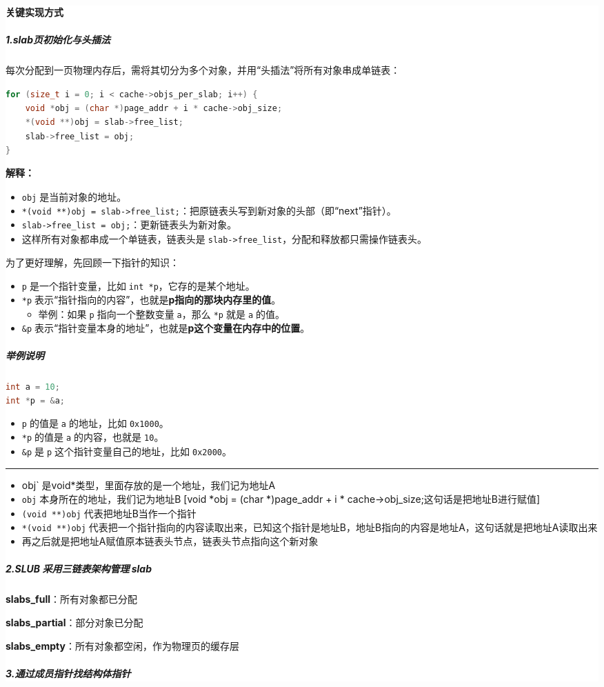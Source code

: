 #### 关键实现方式

##### 1.slab页初始化与头插法

每次分配到一页物理内存后，需将其切分为多个对象，并用“头插法”将所有对象串成单链表：

````c
for (size_t i = 0; i < cache->objs_per_slab; i++) {
    void *obj = (char *)page_addr + i * cache->obj_size;
    *(void **)obj = slab->free_list;
    slab->free_list = obj;
}
````

**解释：**

- `obj` 是当前对象的地址。
- `*(void **)obj = slab->free_list;`：把原链表头写到新对象的头部（即“next”指针）。
- `slab->free_list = obj;`：更新链表头为新对象。
- 这样所有对象都串成一个单链表，链表头是 `slab->free_list`，分配和释放都只需操作链表头。

为了更好理解，先回顾一下指针的知识：

- `p` 是一个指针变量，比如 `int *p`，它存的是某个地址。
- `*p` 表示“指针指向的内容”，也就是**p指向的那块内存里的值**。
  - 举例：如果 `p` 指向一个整数变量 `a`，那么 `*p` 就是 `a` 的值。
- `&p` 表示“指针变量本身的地址”，也就是**p这个变量在内存中的位置**。

##### 举例说明

```c
int a = 10;
int *p = &a;
```

- `p` 的值是 `a` 的地址，比如 `0x1000`。
- `*p` 的值是 `a` 的内容，也就是 `10`。
- `&p` 是 `p` 这个指针变量自己的地址，比如 `0x2000`。

---

- obj` 是void*类型，里面存放的是一个地址，我们记为地址A
- `obj` 本身所在的地址，我们记为地址B
  [void *obj = (char *)page_addr + i * cache->obj_size;这句话是把地址B进行赋值]
- `(void **)obj` 代表把地址B当作一个指针
- `*(void **)obj` 代表把一个指针指向的内容读取出来，已知这个指针是地址B，地址B指向的内容是地址A，这句话就是把地址A读取出来
- 再之后就是把地址A赋值原本链表头节点，链表头节点指向这个新对象

##### 2.SLUB 采用三链表架构管理 slab

**slabs_full**：所有对象都已分配

**slabs_partial**：部分对象已分配 

**slabs_empty**：所有对象都空闲，作为物理页的缓存层

##### 3.通过成员指针找结构体指针
